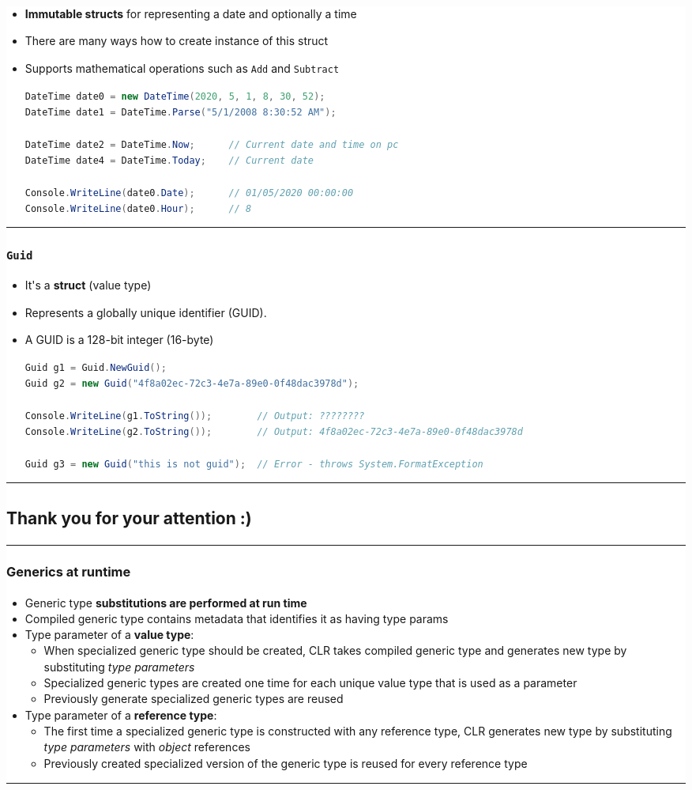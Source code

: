 - **Immutable structs** for representing a date and optionally a time
- There are many ways how to create instance of this struct
- Supports mathematical operations such as `Add` and `Subtract`

    ```csharp
    DateTime date0 = new DateTime(2020, 5, 1, 8, 30, 52);
    DateTime date1 = DateTime.Parse("5/1/2008 8:30:52 AM");

    DateTime date2 = DateTime.Now;      // Current date and time on pc
    DateTime date4 = DateTime.Today;    // Current date

    Console.WriteLine(date0.Date);      // 01/05/2020 00:00:00
    Console.WriteLine(date0.Hour);      // 8
    ```

---

### `Guid`

- It's a **struct** (value type)
- Represents a globally unique identifier (GUID).
- A GUID is a 128-bit integer (16-byte)

    ```csharp
    Guid g1 = Guid.NewGuid();
    Guid g2 = new Guid("4f8a02ec-72c3-4e7a-89e0-0f48dac3978d");
    
    Console.WriteLine(g1.ToString());        // Output: ????????
    Console.WriteLine(g2.ToString());        // Output: 4f8a02ec-72c3-4e7a-89e0-0f48dac3978d
    
    Guid g3 = new Guid("this is not guid");  // Error - throws System.FormatException
    ```

---

## Thank you for your attention :)

---

### Generics at runtime

- Generic type **substitutions are performed at run time**
- Compiled generic type contains metadata that identifies it as having type params
- Type parameter of a **value type**:
    - When specialized generic type should be created, CLR takes compiled generic type and generates new type by substituting _type parameters_
    - Specialized generic types are created one time for each unique value type that is used as a parameter
    - Previously generate specialized generic types are reused
- Type parameter of a **reference type**:
    - The first time a specialized generic type is constructed with any reference type, CLR generates new type by substituting _type parameters_ with _object_ references
    - Previously created specialized version of the generic type is reused for every reference type

---

